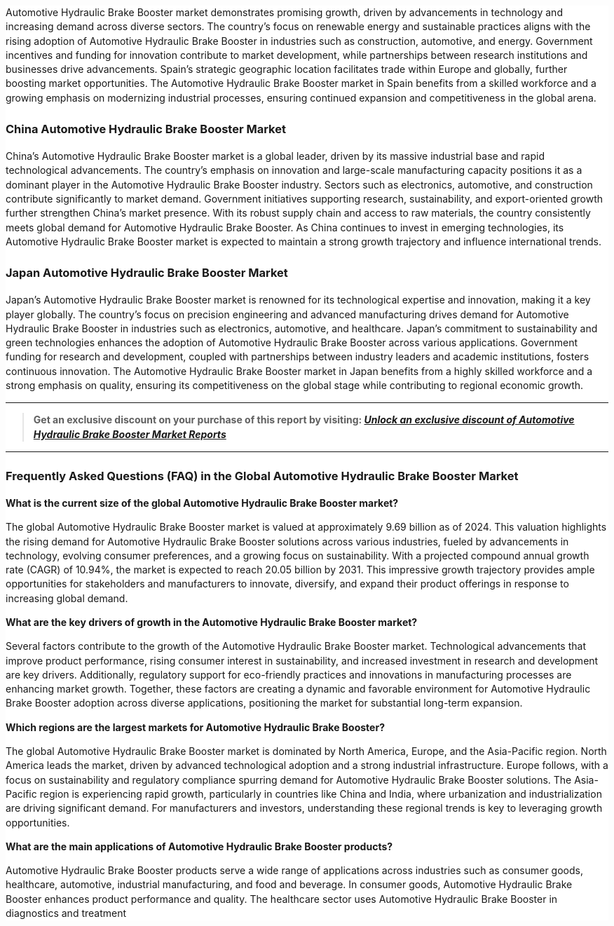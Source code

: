 Automotive Hydraulic Brake Booster market demonstrates promising growth, driven by advancements in technology and increasing demand across diverse sectors. The country&rsquo;s focus on renewable energy and sustainable practices aligns with the rising adoption of Automotive Hydraulic Brake Booster in industries such as construction, automotive, and energy. Government incentives and funding for innovation contribute to market development, while partnerships between research institutions and businesses drive advancements. Spain&rsquo;s strategic geographic location facilitates trade within Europe and globally, further boosting market opportunities. The Automotive Hydraulic Brake Booster market in Spain benefits from a skilled workforce and a growing emphasis on modernizing industrial processes, ensuring continued expansion and competitiveness in the global arena.</p><h3>China Automotive Hydraulic Brake Booster Market</h3><p>China&rsquo;s Automotive Hydraulic Brake Booster market is a global leader, driven by its massive industrial base and rapid technological advancements. The country&rsquo;s emphasis on innovation and large-scale manufacturing capacity positions it as a dominant player in the Automotive Hydraulic Brake Booster industry. Sectors such as electronics, automotive, and construction contribute significantly to market demand. Government initiatives supporting research, sustainability, and export-oriented growth further strengthen China&rsquo;s market presence. With its robust supply chain and access to raw materials, the country consistently meets global demand for Automotive Hydraulic Brake Booster. As China continues to invest in emerging technologies, its Automotive Hydraulic Brake Booster market is expected to maintain a strong growth trajectory and influence international trends.</p><h3>Japan Automotive Hydraulic Brake Booster Market</h3><p>Japan&rsquo;s Automotive Hydraulic Brake Booster market is renowned for its technological expertise and innovation, making it a key player globally. The country&rsquo;s focus on precision engineering and advanced manufacturing drives demand for Automotive Hydraulic Brake Booster in industries such as electronics, automotive, and healthcare. Japan&rsquo;s commitment to sustainability and green technologies enhances the adoption of Automotive Hydraulic Brake Booster across various applications. Government funding for research and development, coupled with partnerships between industry leaders and academic institutions, fosters continuous innovation. The Automotive Hydraulic Brake Booster market in Japan benefits from a highly skilled workforce and a strong emphasis on quality, ensuring its competitiveness on the global stage while contributing to regional economic growth.</p><hr /><blockquote><p><strong>Get an exclusive discount on your purchase of this report by visiting: <em><a href="://marketresearchpulse.com/ask-for-discount/44622?utm_source=Github&amp;utm_medium=052">Unlock an exclusive discount of Automotive Hydraulic Brake Booster Market Reports</a></em>&nbsp;</strong></p></blockquote><hr /><h3>Frequently Asked Questions (FAQ) in the Global Automotive Hydraulic Brake Booster Market</h3><p><strong>What is the current size of the global Automotive Hydraulic Brake Booster market?</strong></p><p>The global Automotive Hydraulic Brake Booster market is valued at approximately 9.69 billion as of 2024. This valuation highlights the rising demand for Automotive Hydraulic Brake Booster solutions across various industries, fueled by advancements in technology, evolving consumer preferences, and a growing focus on sustainability. With a projected compound annual growth rate (CAGR) of 10.94%, the market is expected to reach 20.05 billion by 2031. This impressive growth trajectory provides ample opportunities for stakeholders and manufacturers to innovate, diversify, and expand their product offerings in response to increasing global demand.</p><p><strong>What are the key drivers of growth in the Automotive Hydraulic Brake Booster market?</strong></p><p>Several factors contribute to the growth of the Automotive Hydraulic Brake Booster market. Technological advancements that improve product performance, rising consumer interest in sustainability, and increased investment in research and development are key drivers. Additionally, regulatory support for eco-friendly practices and innovations in manufacturing processes are enhancing market growth. Together, these factors are creating a dynamic and favorable environment for Automotive Hydraulic Brake Booster adoption across diverse applications, positioning the market for substantial long-term expansion.</p><p><strong>Which regions are the largest markets for Automotive Hydraulic Brake Booster?</strong></p><p>The global Automotive Hydraulic Brake Booster market is dominated by North America, Europe, and the Asia-Pacific region. North America leads the market, driven by advanced technological adoption and a strong industrial infrastructure. Europe follows, with a focus on sustainability and regulatory compliance spurring demand for Automotive Hydraulic Brake Booster solutions. The Asia-Pacific region is experiencing rapid growth, particularly in countries like China and India, where urbanization and industrialization are driving significant demand. For manufacturers and investors, understanding these regional trends is key to leveraging growth opportunities.</p><p><strong>What are the main applications of Automotive Hydraulic Brake Booster products?</strong></p><p>Automotive Hydraulic Brake Booster products serve a wide range of applications across industries such as consumer goods, healthcare, automotive, industrial manufacturing, and food and beverage. In consumer goods, Automotive Hydraulic Brake Booster enhances product performance and quality. The healthcare sector uses Automotive Hydraulic Brake Booster in diagnostics and treatment